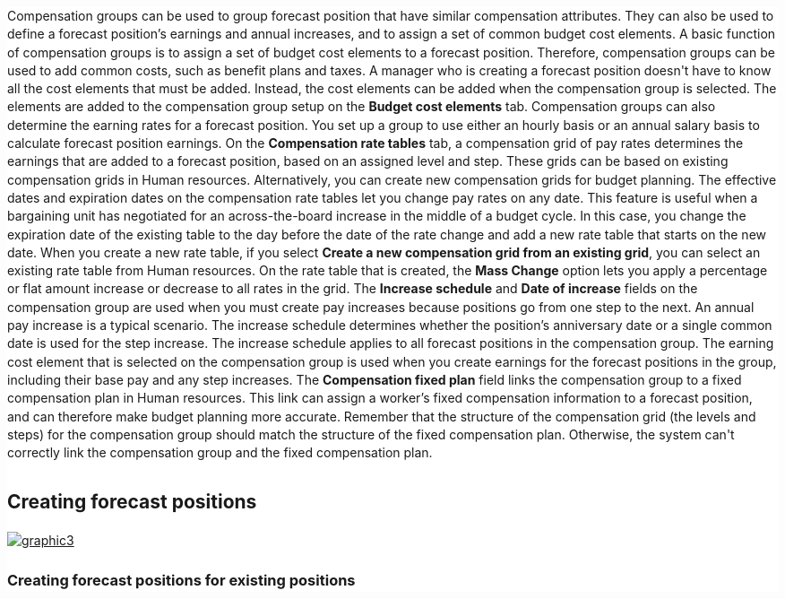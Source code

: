 Compensation groups can be used to group forecast position that have similar compensation attributes. They can also be used to define a forecast position’s earnings and annual increases, and to assign a set of common budget cost elements. A basic function of compensation groups is to assign a set of budget cost elements to a forecast position. Therefore, compensation groups can be used to add common costs, such as benefit plans and taxes. A manager who is creating a forecast position doesn't have to know all the cost elements that must be added. Instead, the cost elements can be added when the compensation group is selected. The elements are added to the compensation group setup on the **Budget cost elements** tab. Compensation groups can also determine the earning rates for a forecast position. You set up a group to use either an hourly basis or an annual salary basis to calculate forecast position earnings. On the **Compensation rate tables** tab, a compensation grid of pay rates determines the earnings that are added to a forecast position, based on an assigned level and step. These grids can be based on existing compensation grids in Human resources. Alternatively, you can create new compensation grids for budget planning. The effective dates and expiration dates on the compensation rate tables let you change pay rates on any date. This feature is useful when a bargaining unit has negotiated for an across-the-board increase in the middle of a budget cycle. In this case, you change the expiration date of the existing table to the day before the date of the rate change and add a new rate table that starts on the new date. When you create a new rate table, if you select **Create a new compensation grid from an existing grid**, you can select an existing rate table from Human resources. On the rate table that is created, the **Mass Change** option lets you apply a percentage or flat amount increase or decrease to all rates in the grid. The **Increase schedule** and **Date of increase** fields on the compensation group are used when you must create pay increases because positions go from one step to the next. An annual pay increase is a typical scenario. The increase schedule determines whether the position’s anniversary date or a single common date is used for the step increase. The increase schedule applies to all forecast positions in the compensation group. The earning cost element that is selected on the compensation group is used when you create earnings for the forecast positions in the group, including their base pay and any step increases. The **Compensation fixed plan** field links the compensation group to a fixed compensation plan in Human resources. This link can assign a worker’s fixed compensation information to a forecast position, and can therefore make budget planning more accurate. Remember that the structure of the compensation grid (the levels and steps) for the compensation group should match the structure of the fixed compensation plan. Otherwise, the system can't correctly link the compensation group and the fixed compensation plan.

## Creating forecast positions
[![graphic3](./media/graphic3-1024x327.png)](./media/graphic3.png)

### Creating forecast positions for existing positions
